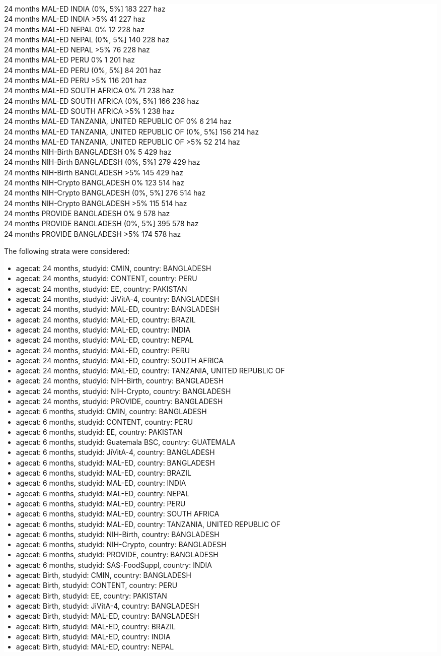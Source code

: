24 months   MAL-ED          INDIA                          (0%, 5%]        183    227  haz              
24 months   MAL-ED          INDIA                          >5%              41    227  haz              
24 months   MAL-ED          NEPAL                          0%               12    228  haz              
24 months   MAL-ED          NEPAL                          (0%, 5%]        140    228  haz              
24 months   MAL-ED          NEPAL                          >5%              76    228  haz              
24 months   MAL-ED          PERU                           0%                1    201  haz              
24 months   MAL-ED          PERU                           (0%, 5%]         84    201  haz              
24 months   MAL-ED          PERU                           >5%             116    201  haz              
24 months   MAL-ED          SOUTH AFRICA                   0%               71    238  haz              
24 months   MAL-ED          SOUTH AFRICA                   (0%, 5%]        166    238  haz              
24 months   MAL-ED          SOUTH AFRICA                   >5%               1    238  haz              
24 months   MAL-ED          TANZANIA, UNITED REPUBLIC OF   0%                6    214  haz              
24 months   MAL-ED          TANZANIA, UNITED REPUBLIC OF   (0%, 5%]        156    214  haz              
24 months   MAL-ED          TANZANIA, UNITED REPUBLIC OF   >5%              52    214  haz              
24 months   NIH-Birth       BANGLADESH                     0%                5    429  haz              
24 months   NIH-Birth       BANGLADESH                     (0%, 5%]        279    429  haz              
24 months   NIH-Birth       BANGLADESH                     >5%             145    429  haz              
24 months   NIH-Crypto      BANGLADESH                     0%              123    514  haz              
24 months   NIH-Crypto      BANGLADESH                     (0%, 5%]        276    514  haz              
24 months   NIH-Crypto      BANGLADESH                     >5%             115    514  haz              
24 months   PROVIDE         BANGLADESH                     0%                9    578  haz              
24 months   PROVIDE         BANGLADESH                     (0%, 5%]        395    578  haz              
24 months   PROVIDE         BANGLADESH                     >5%             174    578  haz              


The following strata were considered:

* agecat: 24 months, studyid: CMIN, country: BANGLADESH
* agecat: 24 months, studyid: CONTENT, country: PERU
* agecat: 24 months, studyid: EE, country: PAKISTAN
* agecat: 24 months, studyid: JiVitA-4, country: BANGLADESH
* agecat: 24 months, studyid: MAL-ED, country: BANGLADESH
* agecat: 24 months, studyid: MAL-ED, country: BRAZIL
* agecat: 24 months, studyid: MAL-ED, country: INDIA
* agecat: 24 months, studyid: MAL-ED, country: NEPAL
* agecat: 24 months, studyid: MAL-ED, country: PERU
* agecat: 24 months, studyid: MAL-ED, country: SOUTH AFRICA
* agecat: 24 months, studyid: MAL-ED, country: TANZANIA, UNITED REPUBLIC OF
* agecat: 24 months, studyid: NIH-Birth, country: BANGLADESH
* agecat: 24 months, studyid: NIH-Crypto, country: BANGLADESH
* agecat: 24 months, studyid: PROVIDE, country: BANGLADESH
* agecat: 6 months, studyid: CMIN, country: BANGLADESH
* agecat: 6 months, studyid: CONTENT, country: PERU
* agecat: 6 months, studyid: EE, country: PAKISTAN
* agecat: 6 months, studyid: Guatemala BSC, country: GUATEMALA
* agecat: 6 months, studyid: JiVitA-4, country: BANGLADESH
* agecat: 6 months, studyid: MAL-ED, country: BANGLADESH
* agecat: 6 months, studyid: MAL-ED, country: BRAZIL
* agecat: 6 months, studyid: MAL-ED, country: INDIA
* agecat: 6 months, studyid: MAL-ED, country: NEPAL
* agecat: 6 months, studyid: MAL-ED, country: PERU
* agecat: 6 months, studyid: MAL-ED, country: SOUTH AFRICA
* agecat: 6 months, studyid: MAL-ED, country: TANZANIA, UNITED REPUBLIC OF
* agecat: 6 months, studyid: NIH-Birth, country: BANGLADESH
* agecat: 6 months, studyid: NIH-Crypto, country: BANGLADESH
* agecat: 6 months, studyid: PROVIDE, country: BANGLADESH
* agecat: 6 months, studyid: SAS-FoodSuppl, country: INDIA
* agecat: Birth, studyid: CMIN, country: BANGLADESH
* agecat: Birth, studyid: CONTENT, country: PERU
* agecat: Birth, studyid: EE, country: PAKISTAN
* agecat: Birth, studyid: JiVitA-4, country: BANGLADESH
* agecat: Birth, studyid: MAL-ED, country: BANGLADESH
* agecat: Birth, studyid: MAL-ED, country: BRAZIL
* agecat: Birth, studyid: MAL-ED, country: INDIA
* agecat: Birth, studyid: MAL-ED, country: NEPAL